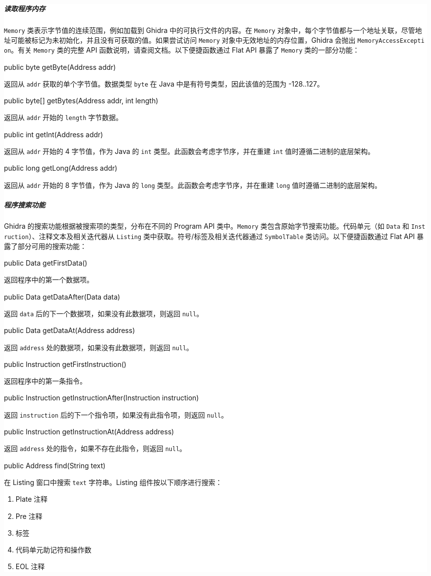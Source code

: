 ##### **读取程序内存**

`Memory` 类表示字节值的连续范围，例如加载到 Ghidra 中的可执行文件的内容。在 `Memory` 对象中，每个字节值都与一个地址关联，尽管地址可能被标记为未初始化，并且没有可获取的值。如果尝试访问 `Memory` 对象中无效地址的内存位置，Ghidra 会抛出 `MemoryAccessException`。有关 `Memory` 类的完整 API 函数说明，请查阅文档。以下便捷函数通过 Flat API 暴露了 `Memory` 类的一部分功能：

public byte getByte(Address addr)

返回从 `addr` 获取的单个字节值。数据类型 `byte` 在 Java 中是有符号类型，因此该值的范围为 -128..127。

public byte[] getBytes(Address addr, int length)

返回从 `addr` 开始的 `length` 字节数据。

public int getInt(Address addr)

返回从 `addr` 开始的 4 字节值，作为 Java 的 `int` 类型。此函数会考虑字节序，并在重建 `int` 值时遵循二进制的底层架构。

public long getLong(Address addr)

返回从 `addr` 开始的 8 字节值，作为 Java 的 `long` 类型。此函数会考虑字节序，并在重建 `long` 值时遵循二进制的底层架构。

##### **程序搜索功能**

Ghidra 的搜索功能根据被搜索项的类型，分布在不同的 Program API 类中。`Memory` 类包含原始字节搜索功能。代码单元（如 `Data` 和 `Instruction`）、注释文本及相关迭代器从 `Listing` 类中获取。符号/标签及相关迭代器通过 `SymbolTable` 类访问。以下便捷函数通过 Flat API 暴露了部分可用的搜索功能：

public Data getFirstData()

返回程序中的第一个数据项。

public Data getDataAfter(Data data)

返回 `data` 后的下一个数据项，如果没有此数据项，则返回 `null`。

public Data getDataAt(Address address)

返回 `address` 处的数据项，如果没有此数据项，则返回 `null`。

public Instruction getFirstInstruction()

返回程序中的第一条指令。

public Instruction getInstructionAfter(Instruction instruction)

返回 `instruction` 后的下一个指令项，如果没有此指令项，则返回 `null`。

public Instruction getInstructionAt(Address address)

返回 `address` 处的指令，如果不存在此指令，则返回 `null`。

public Address find(String text)

在 Listing 窗口中搜索 `text` 字符串。Listing 组件按以下顺序进行搜索：

1.  Plate 注释

1.  Pre 注释

1.  标签

1.  代码单元助记符和操作数

1.  EOL 注释
